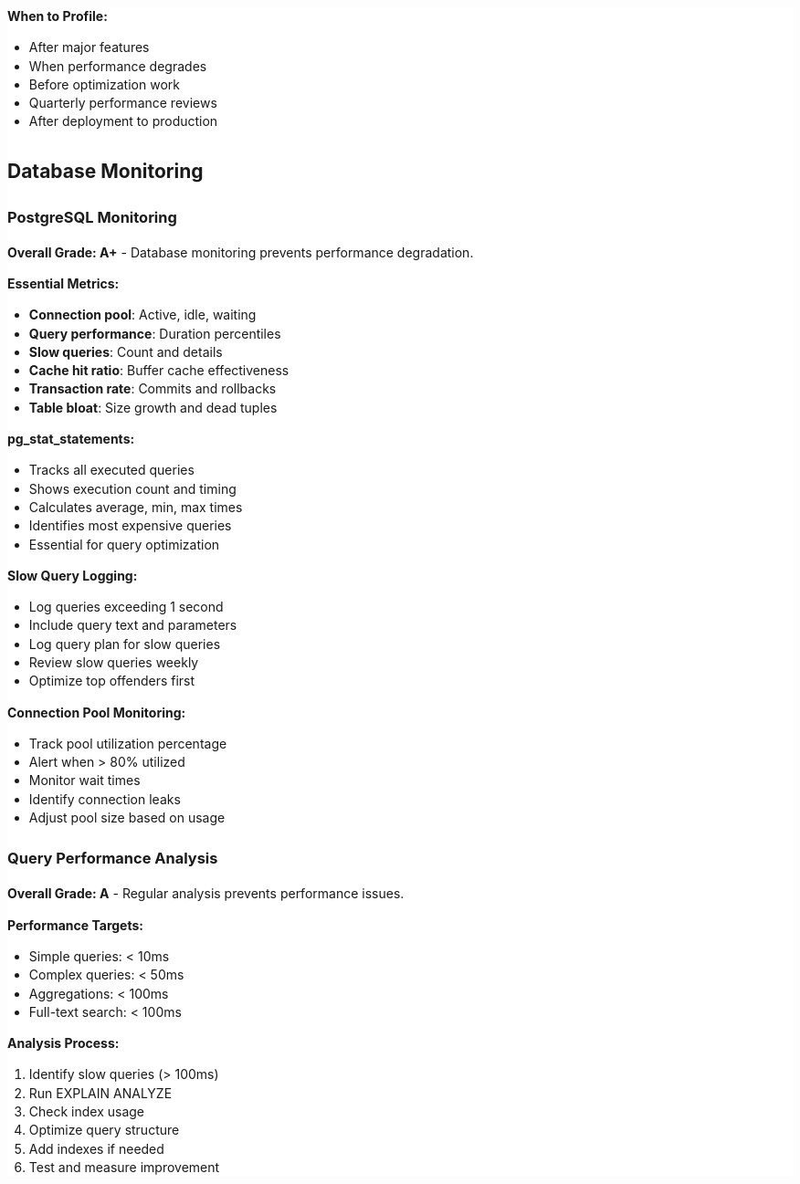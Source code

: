 **When to Profile:**
- After major features
- When performance degrades
- Before optimization work
- Quarterly performance reviews
- After deployment to production

## Database Monitoring

### PostgreSQL Monitoring

**Overall Grade: A+** - Database monitoring prevents performance degradation.

**Essential Metrics:**
- **Connection pool**: Active, idle, waiting
- **Query performance**: Duration percentiles
- **Slow queries**: Count and details
- **Cache hit ratio**: Buffer cache effectiveness
- **Transaction rate**: Commits and rollbacks
- **Table bloat**: Size growth and dead tuples

**pg_stat_statements:**
- Tracks all executed queries
- Shows execution count and timing
- Calculates average, min, max times
- Identifies most expensive queries
- Essential for query optimization

**Slow Query Logging:**
- Log queries exceeding 1 second
- Include query text and parameters
- Log query plan for slow queries
- Review slow queries weekly
- Optimize top offenders first

**Connection Pool Monitoring:**
- Track pool utilization percentage
- Alert when > 80% utilized
- Monitor wait times
- Identify connection leaks
- Adjust pool size based on usage

### Query Performance Analysis

**Overall Grade: A** - Regular analysis prevents performance issues.

**Performance Targets:**
- Simple queries: < 10ms
- Complex queries: < 50ms
- Aggregations: < 100ms
- Full-text search: < 100ms

**Analysis Process:**
1. Identify slow queries (> 100ms)
2. Run EXPLAIN ANALYZE
3. Check index usage
4. Optimize query structure
5. Add indexes if needed
6. Test and measure improvement
